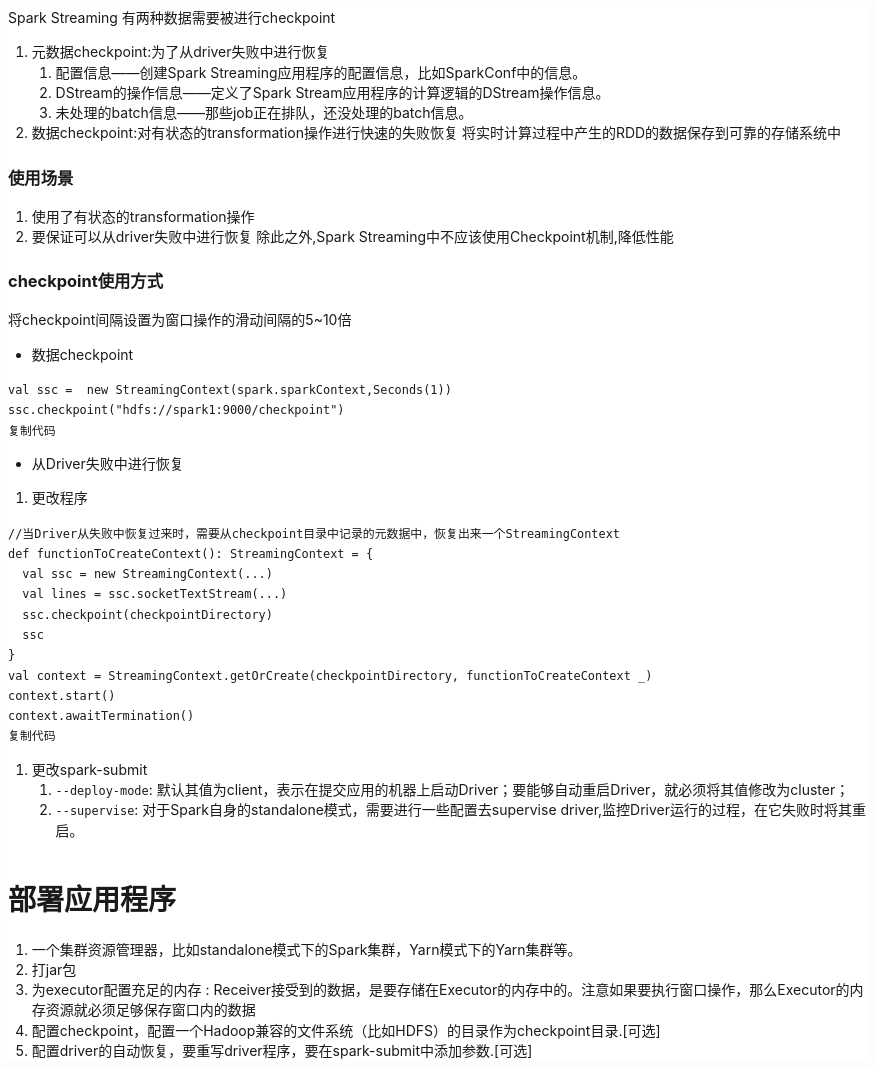 Spark Streaming 有两种数据需要被进行checkpoint

1. 元数据checkpoint:为了从driver失败中进行恢复
   1. 配置信息——创建Spark Streaming应用程序的配置信息，比如SparkConf中的信息。
   2. DStream的操作信息——定义了Spark Stream应用程序的计算逻辑的DStream操作信息。
   3. 未处理的batch信息——那些job正在排队，还没处理的batch信息。
2. 数据checkpoint:对有状态的transformation操作进行快速的失败恢复
    将实时计算过程中产生的RDD的数据保存到可靠的存储系统中

### 使用场景

1. 使用了有状态的transformation操作
2. 要保证可以从driver失败中进行恢复
    除此之外,Spark Streaming中不应该使用Checkpoint机制,降低性能

### checkpoint使用方式

将checkpoint间隔设置为窗口操作的滑动间隔的5~10倍

- 数据checkpoint

```
val ssc =  new StreamingContext(spark.sparkContext,Seconds(1))
ssc.checkpoint("hdfs://spark1:9000/checkpoint")  
复制代码
```

- 从Driver失败中进行恢复

1. 更改程序

```
//当Driver从失败中恢复过来时，需要从checkpoint目录中记录的元数据中，恢复出来一个StreamingContext
def functionToCreateContext(): StreamingContext = {
  val ssc = new StreamingContext(...)  
  val lines = ssc.socketTextStream(...) 
  ssc.checkpoint(checkpointDirectory)   
  ssc
}
val context = StreamingContext.getOrCreate(checkpointDirectory, functionToCreateContext _)
context.start()
context.awaitTermination()
复制代码
```

1. 更改spark-submit
   1. `--deploy-mode`:
       默认其值为client，表示在提交应用的机器上启动Driver；要能够自动重启Driver，就必须将其值修改为cluster；
   2. `--supervise`:
       对于Spark自身的standalone模式，需要进行一些配置去supervise driver,监控Driver运行的过程，在它失败时将其重启。

# 部署应用程序

1. 一个集群资源管理器，比如standalone模式下的Spark集群，Yarn模式下的Yarn集群等。
2. 打jar包
3. 为executor配置充足的内存 : Receiver接受到的数据，是要存储在Executor的内存中的。注意如果要执行窗口操作，那么Executor的内存资源就必须足够保存窗口内的数据
4. 配置checkpoint，配置一个Hadoop兼容的文件系统（比如HDFS）的目录作为checkpoint目录.[可选]
5. 配置driver的自动恢复，要重写driver程序，要在spark-submit中添加参数.[可选]
